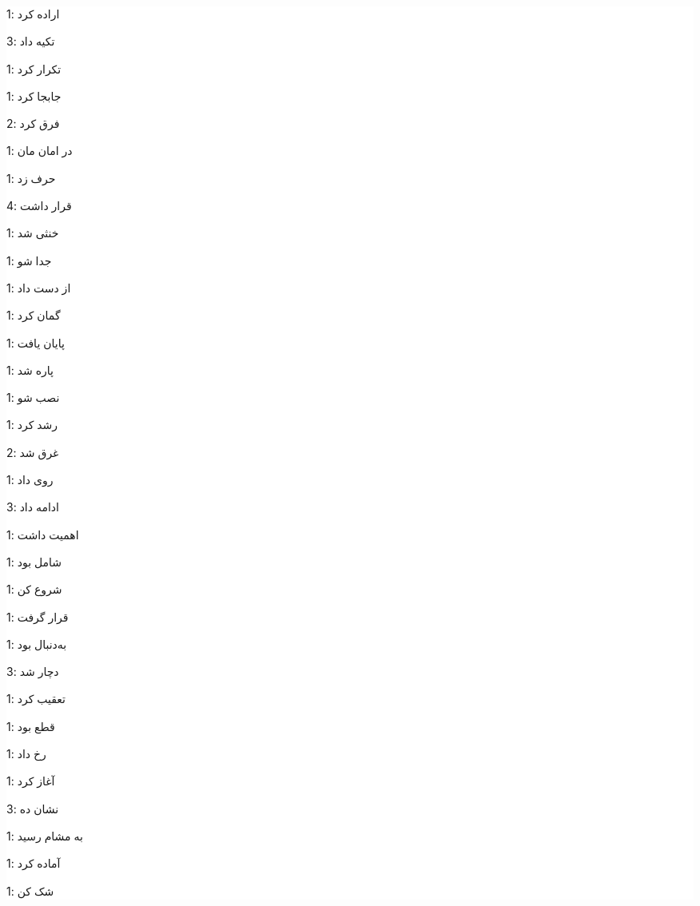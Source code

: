 اراده کرد :1

تکیه داد :3

تکرار کرد :1

جابجا کرد :1

فرق کرد :2

در امان مان :1

حرف زد :1

قرار داشت :4

خنثی شد :1

جدا شو :1

از دست داد :1

گمان کرد :1

پایان یافت :1

پاره شد :1

نصب شو :1

رشد کرد :1

غرق شد :2

روی داد :1

ادامه داد :3

اهمیت داشت :1

شامل بود :1

شروع کن :1

قرار گرفت :1

به‌دنبال بود :1

دچار شد :3

تعقیب کرد :1

قطع بود :1

رخ داد :1

آغاز کرد :1

نشان ده :3

به مشام رسید :1

آماده کرد :1

شک کن :1
